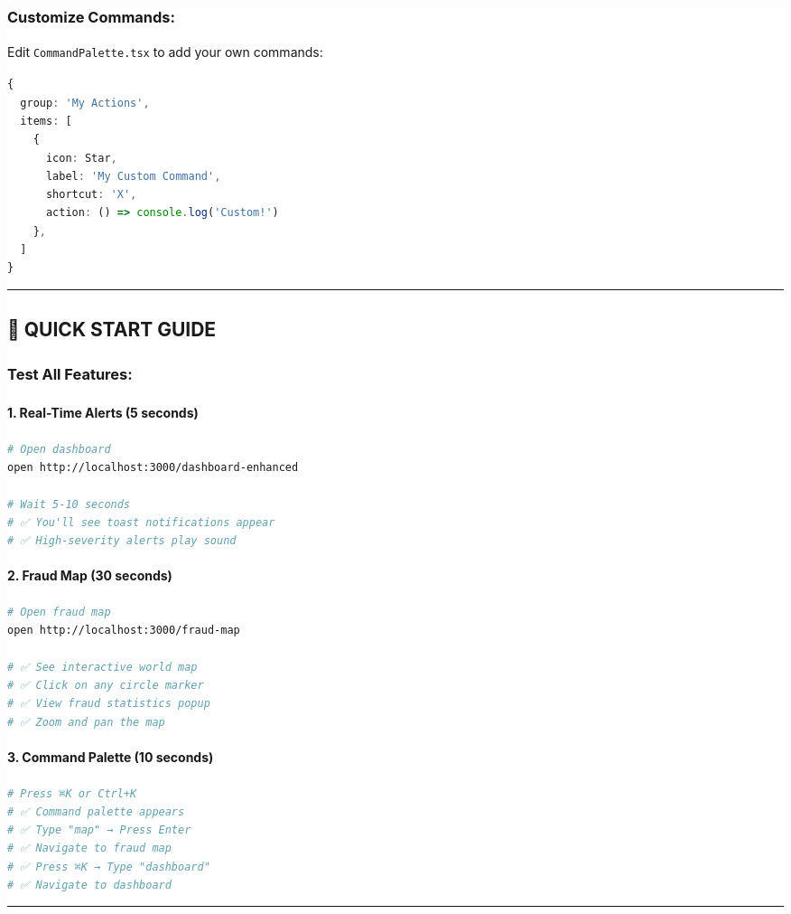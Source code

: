### Customize Commands:

Edit `CommandPalette.tsx` to add your own commands:

```typescript
{
  group: 'My Actions',
  items: [
    { 
      icon: Star, 
      label: 'My Custom Command', 
      shortcut: 'X', 
      action: () => console.log('Custom!') 
    },
  ]
}
```

---

## 🎯 **QUICK START GUIDE**

### Test All Features:

#### 1. **Real-Time Alerts** (5 seconds)
```bash
# Open dashboard
open http://localhost:3000/dashboard-enhanced

# Wait 5-10 seconds
# ✅ You'll see toast notifications appear
# ✅ High-severity alerts play sound
```

#### 2. **Fraud Map** (30 seconds)
```bash
# Open fraud map
open http://localhost:3000/fraud-map

# ✅ See interactive world map
# ✅ Click on any circle marker
# ✅ View fraud statistics popup
# ✅ Zoom and pan the map
```

#### 3. **Command Palette** (10 seconds)
```bash
# Press ⌘K or Ctrl+K
# ✅ Command palette appears
# ✅ Type "map" → Press Enter
# ✅ Navigate to fraud map
# ✅ Press ⌘K → Type "dashboard"
# ✅ Navigate to dashboard
```

---